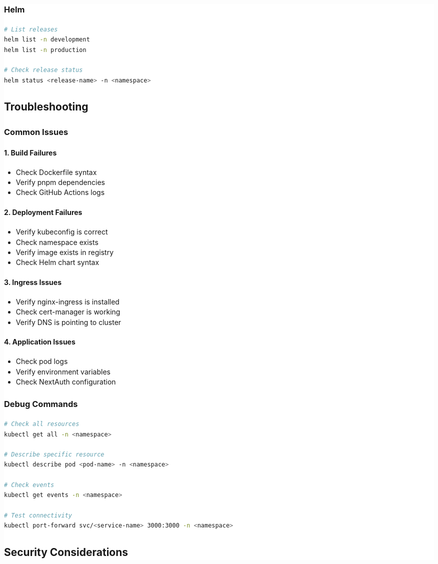 ### Helm
```bash
# List releases
helm list -n development
helm list -n production

# Check release status
helm status <release-name> -n <namespace>
```

## Troubleshooting

### Common Issues

#### 1. Build Failures
- Check Dockerfile syntax
- Verify pnpm dependencies
- Check GitHub Actions logs

#### 2. Deployment Failures
- Verify kubeconfig is correct
- Check namespace exists
- Verify image exists in registry
- Check Helm chart syntax

#### 3. Ingress Issues
- Verify nginx-ingress is installed
- Check cert-manager is working
- Verify DNS is pointing to cluster

#### 4. Application Issues
- Check pod logs
- Verify environment variables
- Check NextAuth configuration

### Debug Commands
```bash
# Check all resources
kubectl get all -n <namespace>

# Describe specific resource
kubectl describe pod <pod-name> -n <namespace>

# Check events
kubectl get events -n <namespace>

# Test connectivity
kubectl port-forward svc/<service-name> 3000:3000 -n <namespace>
```

## Security Considerations
